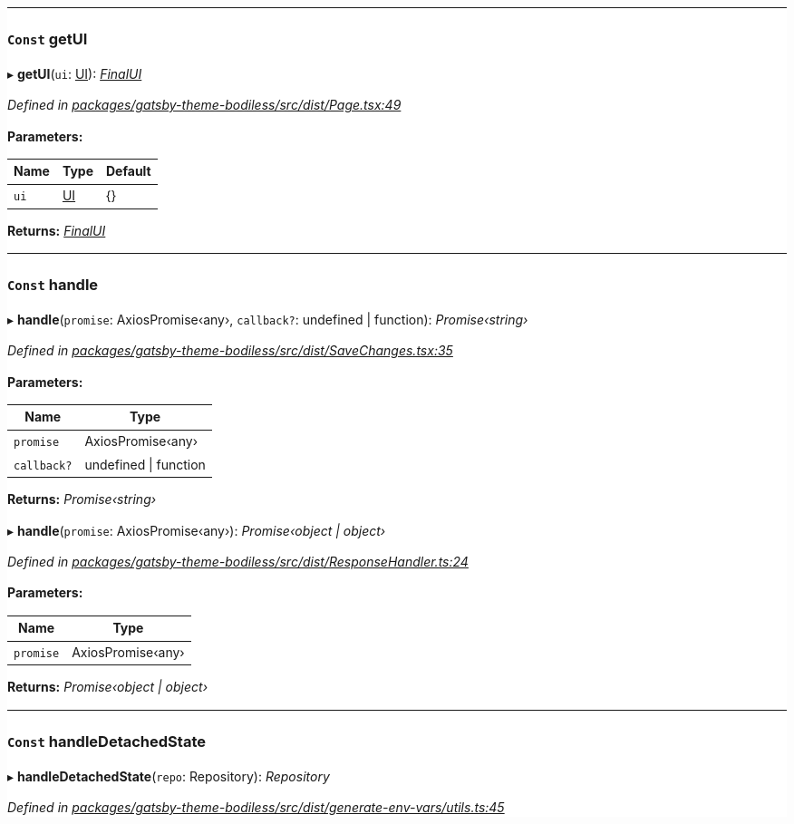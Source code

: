 ___

### `Const` getUI

▸ **getUI**(`ui`: [UI](globals.md#ui)): *[FinalUI](globals.md#finalui)*

*Defined in [packages/gatsby-theme-bodiless/src/dist/Page.tsx:49](https://github.com/johnsonandjohnson/Bodiless-JS/blob/46e8e0b4/packages/gatsby-theme-bodiless/src/dist/Page.tsx#L49)*

**Parameters:**

Name | Type | Default |
------ | ------ | ------ |
`ui` | [UI](globals.md#ui) | {} |

**Returns:** *[FinalUI](globals.md#finalui)*

___

### `Const` handle

▸ **handle**(`promise`: AxiosPromise‹any›, `callback?`: undefined | function): *Promise‹string›*

*Defined in [packages/gatsby-theme-bodiless/src/dist/SaveChanges.tsx:35](https://github.com/johnsonandjohnson/Bodiless-JS/blob/46e8e0b4/packages/gatsby-theme-bodiless/src/dist/SaveChanges.tsx#L35)*

**Parameters:**

Name | Type |
------ | ------ |
`promise` | AxiosPromise‹any› |
`callback?` | undefined &#124; function |

**Returns:** *Promise‹string›*

▸ **handle**(`promise`: AxiosPromise‹any›): *Promise‹object | object›*

*Defined in [packages/gatsby-theme-bodiless/src/dist/ResponseHandler.ts:24](https://github.com/johnsonandjohnson/Bodiless-JS/blob/46e8e0b4/packages/gatsby-theme-bodiless/src/dist/ResponseHandler.ts#L24)*

**Parameters:**

Name | Type |
------ | ------ |
`promise` | AxiosPromise‹any› |

**Returns:** *Promise‹object | object›*

___

### `Const` handleDetachedState

▸ **handleDetachedState**(`repo`: Repository): *Repository*

*Defined in [packages/gatsby-theme-bodiless/src/dist/generate-env-vars/utils.ts:45](https://github.com/johnsonandjohnson/Bodiless-JS/blob/46e8e0b4/packages/gatsby-theme-bodiless/src/dist/generate-env-vars/utils.ts#L45)*
